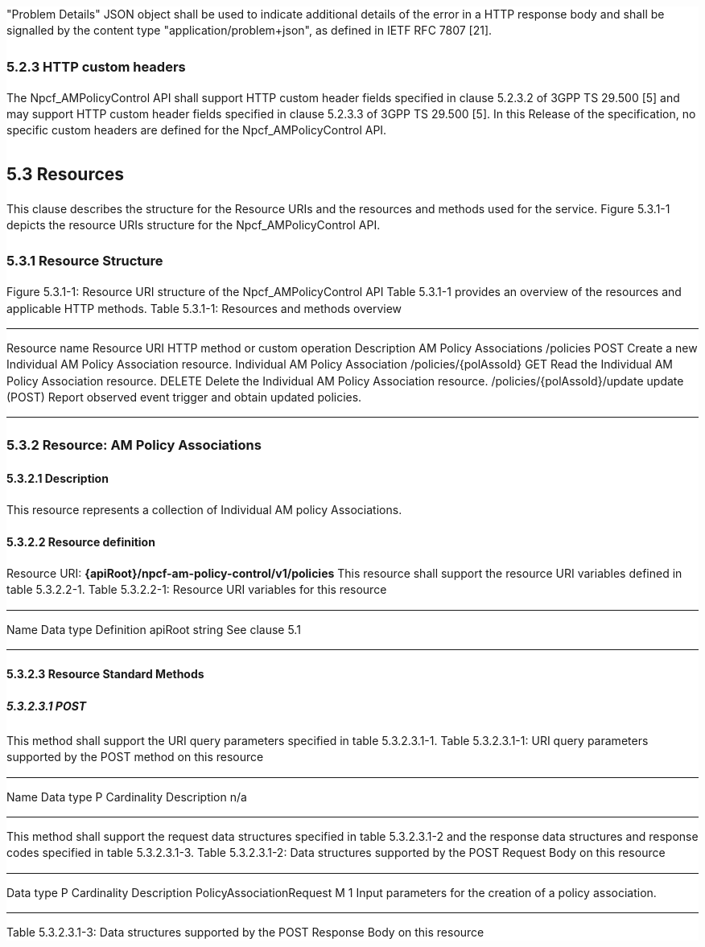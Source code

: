 \"Problem Details\" JSON object shall be used to indicate additional details
of the error in a HTTP response body and shall be signalled by the content
type \"application/problem+json\", as defined in IETF RFC 7807 [21].
### 5.2.3 HTTP custom headers
The Npcf_AMPolicyControl API shall support HTTP custom header fields specified
in clause 5.2.3.2 of 3GPP TS 29.500 [5] and may support HTTP custom header
fields specified in clause 5.2.3.3 of 3GPP TS 29.500 [5].
In this Release of the specification, no specific custom headers are defined
for the Npcf_AMPolicyControl API.
## 5.3 Resources
This clause describes the structure for the Resource URIs and the resources
and methods used for the service.
Figure 5.3.1-1 depicts the resource URIs structure for the
Npcf_AMPolicyControl API.
### 5.3.1 Resource Structure
Figure 5.3.1-1: Resource URI structure of the Npcf_AMPolicyControl API
Table 5.3.1-1 provides an overview of the resources and applicable HTTP
methods.
Table 5.3.1-1: Resources and methods overview
* * *
Resource name Resource URI HTTP method or custom operation Description AM
Policy Associations /policies POST Create a new Individual AM Policy
Association resource. Individual AM Policy Association /policies/{polAssoId}
GET Read the Individual AM Policy Association resource. DELETE Delete the
Individual AM Policy Association resource. /policies/{polAssoId}/update update
(POST) Report observed event trigger and obtain updated policies.
* * *
### 5.3.2 Resource: AM Policy Associations
#### 5.3.2.1 Description
This resource represents a collection of Individual AM policy Associations.
#### 5.3.2.2 Resource definition
Resource URI: **{apiRoot}/npcf-am-policy-control/v1/policies**
This resource shall support the resource URI variables defined in table
5.3.2.2-1.
Table 5.3.2.2-1: Resource URI variables for this resource
* * *
Name Data type Definition apiRoot string See clause 5.1
* * *
#### 5.3.2.3 Resource Standard Methods
##### 5.3.2.3.1 POST
This method shall support the URI query parameters specified in table
5.3.2.3.1-1.
Table 5.3.2.3.1-1: URI query parameters supported by the POST method on this
resource
* * *
Name Data type P Cardinality Description n/a
* * *
This method shall support the request data structures specified in table
5.3.2.3.1-2 and the response data structures and response codes specified in
table 5.3.2.3.1-3.
Table 5.3.2.3.1-2: Data structures supported by the POST Request Body on this
resource
* * *
Data type P Cardinality Description PolicyAssociationRequest M 1 Input
parameters for the creation of a policy association.
* * *
Table 5.3.2.3.1-3: Data structures supported by the POST Response Body on this
resource